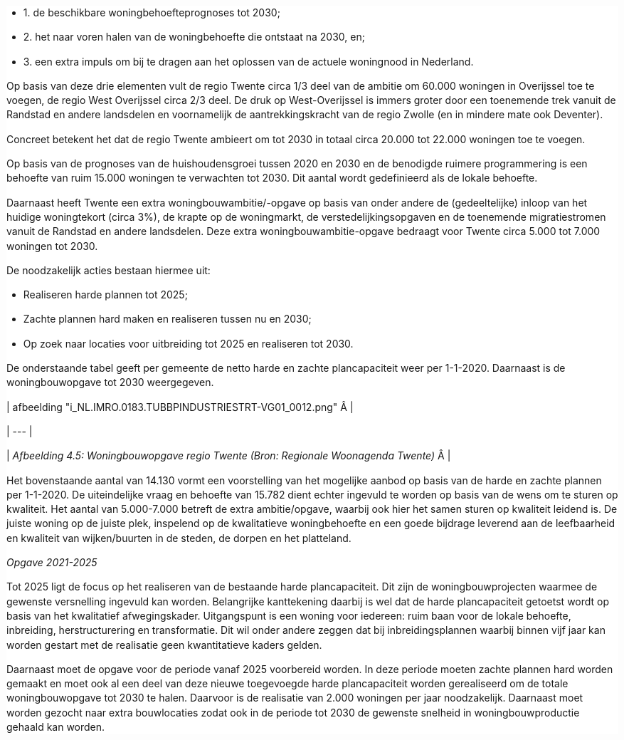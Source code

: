 * 1\. de beschikbare woningbehoefteprognoses tot 2030;

* 2\. het naar voren halen van de woningbehoefte die ontstaat na 2030, en;

* 3\. een extra impuls om bij te dragen aan het oplossen van de actuele woningnood in Nederland.

Op basis van deze drie elementen vult de regio Twente circa 1/3 deel van de ambitie om 60\.000 woningen in Overijssel toe te voegen, de regio West Overijssel circa 2/3 deel. De druk op West\-Overijssel is immers groter door een toenemende trek vanuit de Randstad en andere landsdelen en voornamelijk de aantrekkingskracht van de regio Zwolle (en in mindere mate ook Deventer).

Concreet betekent het dat de regio Twente ambieert om tot 2030 in totaal circa 20\.000 tot 22\.000 woningen toe te voegen.

Op basis van de prognoses van de huishoudensgroei tussen 2020 en 2030 en de benodigde ruimere programmering is een behoefte van ruim 15\.000 woningen te verwachten tot 2030\. Dit aantal wordt gedefinieerd als de lokale behoefte.

Daarnaast heeft Twente een extra woningbouwambitie/\-opgave op basis van onder andere de (gedeeltelijke) inloop van het huidige woningtekort (circa 3%), de krapte op de woningmarkt, de verstedelijkingsopgaven en de toenemende migratiestromen vanuit de Randstad en andere landsdelen. Deze extra woningbouwambitie\-opgave bedraagt voor Twente circa 5\.000 tot 7\.000 woningen tot 2030\.

De noodzakelijk acties bestaan hiermee uit:

* Realiseren harde plannen tot 2025;

* Zachte plannen hard maken en realiseren tussen nu en 2030;

* Op zoek naar locaties voor uitbreiding tot 2025 en realiseren tot 2030\.

De onderstaande tabel geeft per gemeente de netto harde en zachte plancapaciteit weer per 1\-1\-2020\. Daarnaast is de woningbouwopgave tot 2030 weergegeven.

| afbeelding "i_NL.IMRO.0183.TUBBPINDUSTRIESTRT-VG01_0012.png"      Â |

| --- |

| *Afbeelding 4\.5: Woningbouwopgave regio Twente (Bron: Regionale Woonagenda Twente)*   Â |

Het bovenstaande aantal van 14\.130 vormt een voorstelling van het mogelijke aanbod op basis van de harde en zachte plannen per 1\-1\-2020\. De uiteindelijke vraag en behoefte van 15\.782 dient echter ingevuld te worden op basis van de wens om te sturen op kwaliteit. Het aantal van 5\.000\-7\.000 betreft de extra ambitie/opgave, waarbij ook hier het samen sturen op kwaliteit leidend is. De juiste woning op de juiste plek, inspelend op de kwalitatieve woningbehoefte en een goede bijdrage leverend aan de leefbaarheid en kwaliteit van wijken/buurten in de steden, de dorpen en het platteland.

*Opgave 2021\-2025*

Tot 2025 ligt de focus op het realiseren van de bestaande harde plancapaciteit. Dit zijn de woningbouwprojecten waarmee de gewenste versnelling ingevuld kan worden. Belangrijke kanttekening daarbij is wel dat de harde plancapaciteit getoetst wordt op basis van het kwalitatief afwegingskader. Uitgangspunt is een woning voor iedereen: ruim baan voor de lokale behoefte, inbreiding, herstructurering en transformatie. Dit wil onder andere zeggen dat bij inbreidingsplannen waarbij binnen vijf jaar kan worden gestart met de realisatie geen kwantitatieve kaders gelden.

Daarnaast moet de opgave voor de periode vanaf 2025 voorbereid worden. In deze periode moeten zachte plannen hard worden gemaakt en moet ook al een deel van deze nieuwe toegevoegde harde plancapaciteit worden gerealiseerd om de totale woningbouwopgave tot 2030 te halen. Daarvoor is de realisatie van 2\.000 woningen per jaar noodzakelijk. Daarnaast moet worden gezocht naar extra bouwlocaties zodat ook in de periode tot 2030 de gewenste snelheid in woningbouwproductie gehaald kan worden.
